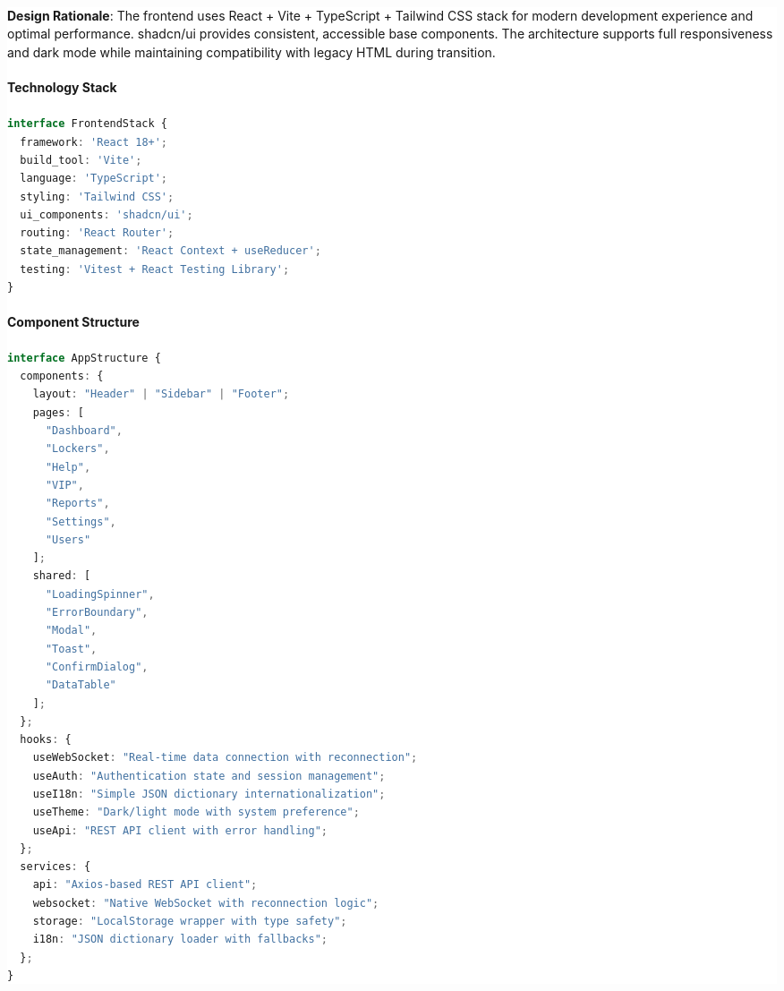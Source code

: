 **Design Rationale**: The frontend uses React + Vite + TypeScript + Tailwind CSS stack for modern development experience and optimal performance. shadcn/ui provides consistent, accessible base components. The architecture supports full responsiveness and dark mode while maintaining compatibility with legacy HTML during transition.

#### Technology Stack

```typescript
interface FrontendStack {
  framework: 'React 18+';
  build_tool: 'Vite';
  language: 'TypeScript';
  styling: 'Tailwind CSS';
  ui_components: 'shadcn/ui';
  routing: 'React Router';
  state_management: 'React Context + useReducer';
  testing: 'Vitest + React Testing Library';
}
```

#### Component Structure

```typescript
interface AppStructure {
  components: {
    layout: "Header" | "Sidebar" | "Footer";
    pages: [
      "Dashboard",
      "Lockers",
      "Help",
      "VIP",
      "Reports",
      "Settings",
      "Users"
    ];
    shared: [
      "LoadingSpinner",
      "ErrorBoundary",
      "Modal",
      "Toast",
      "ConfirmDialog",
      "DataTable"
    ];
  };
  hooks: {
    useWebSocket: "Real-time data connection with reconnection";
    useAuth: "Authentication state and session management";
    useI18n: "Simple JSON dictionary internationalization";
    useTheme: "Dark/light mode with system preference";
    useApi: "REST API client with error handling";
  };
  services: {
    api: "Axios-based REST API client";
    websocket: "Native WebSocket with reconnection logic";
    storage: "LocalStorage wrapper with type safety";
    i18n: "JSON dictionary loader with fallbacks";
  };
}
```
